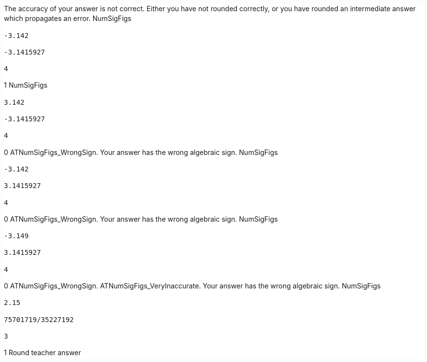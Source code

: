   <td class="cell c0"><td colspan="2"></td></td>
  <td class="cell c1"><td colspan="4">The accuracy of your answer is not correct. Either you have not rounded correctly, or you have rounded an intermediate answer which propagates an error.</td></td>
</tr>
<tr class="pass">
  <td class="cell c0">NumSigFigs</td>
  <td class="cell c1"><span style="color:green;"><i class="fa fa-check"></i></span></td>
  <td class="cell c2"><pre>-3.142</pre></td>
  <td class="cell c3"><pre>-3.1415927</pre></td>
  <td class="cell c4"><pre>4</pre></td>
  <td class="cell c5">1</td>
  <td class="cell c6"></td>
</tr>
<tr class="pass">
  <td class="cell c0">NumSigFigs</td>
  <td class="cell c1"><span style="color:green;"><i class="fa fa-check"></i></span></td>
  <td class="cell c2"><pre>3.142</pre></td>
  <td class="cell c3"><pre>-3.1415927</pre></td>
  <td class="cell c4"><pre>4</pre></td>
  <td class="cell c5">0</td>
  <td class="cell c6">ATNumSigFigs_WrongSign.</td>
</tr>
<tr class="pass">
  <td class="cell c0"><td colspan="2"></td></td>
  <td class="cell c1"><td colspan="4">Your answer has the wrong algebraic sign.</td></td>
</tr>
<tr class="pass">
  <td class="cell c0">NumSigFigs</td>
  <td class="cell c1"><span style="color:green;"><i class="fa fa-check"></i></span></td>
  <td class="cell c2"><pre>-3.142</pre></td>
  <td class="cell c3"><pre>3.1415927</pre></td>
  <td class="cell c4"><pre>4</pre></td>
  <td class="cell c5">0</td>
  <td class="cell c6">ATNumSigFigs_WrongSign.</td>
</tr>
<tr class="pass">
  <td class="cell c0"><td colspan="2"></td></td>
  <td class="cell c1"><td colspan="4">Your answer has the wrong algebraic sign.</td></td>
</tr>
<tr class="pass">
  <td class="cell c0">NumSigFigs</td>
  <td class="cell c1"><span style="color:green;"><i class="fa fa-check"></i></span></td>
  <td class="cell c2"><pre>-3.149</pre></td>
  <td class="cell c3"><pre>3.1415927</pre></td>
  <td class="cell c4"><pre>4</pre></td>
  <td class="cell c5">0</td>
  <td class="cell c6">ATNumSigFigs_WrongSign. ATNumSigFigs_VeryInaccurate.</td>
</tr>
<tr class="pass">
  <td class="cell c0"><td colspan="2"></td></td>
  <td class="cell c1"><td colspan="4">Your answer has the wrong algebraic sign.</td></td>
</tr>
<tr class="pass">
  <td class="cell c0">NumSigFigs</td>
  <td class="cell c1"><span style="color:green;"><i class="fa fa-check"></i></span></td>
  <td class="cell c2"><pre>2.15</pre></td>
  <td class="cell c3"><pre>75701719/35227192</pre></td>
  <td class="cell c4"><pre>3</pre></td>
  <td class="cell c5">1</td>
  <td class="cell c6"></td>
</tr>
<tr class="notes">
  <td class="cell c0"><td colspan="6">Round teacher answer</td></td>
</tr>
